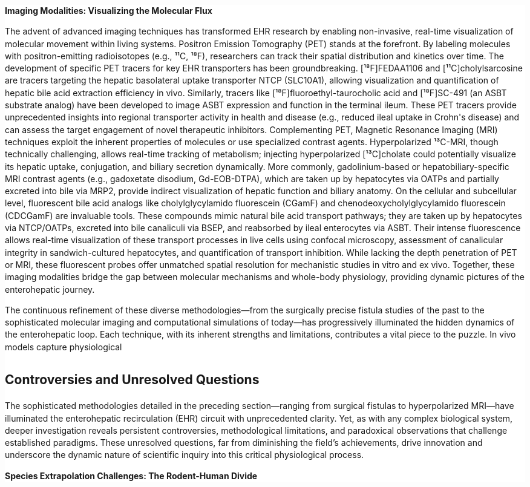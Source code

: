 **Imaging Modalities: Visualizing the Molecular Flux**

The advent of advanced imaging techniques has transformed EHR research by enabling non-invasive, real-time visualization of molecular movement within living systems. Positron Emission Tomography (PET) stands at the forefront. By labeling molecules with positron-emitting radioisotopes (e.g., ¹¹C, ¹⁸F), researchers can track their spatial distribution and kinetics over time. The development of specific PET tracers for key EHR transporters has been groundbreaking. [¹⁸F]FEDAA1106 and [¹¹C]cholylsarcosine are tracers targeting the hepatic basolateral uptake transporter NTCP (SLC10A1), allowing visualization and quantification of hepatic bile acid extraction efficiency in vivo. Similarly, tracers like [¹⁸F]fluoroethyl-taurocholic acid and [¹⁸F]SC-491 (an ASBT substrate analog) have been developed to image ASBT expression and function in the terminal ileum. These PET tracers provide unprecedented insights into regional transporter activity in health and disease (e.g., reduced ileal uptake in Crohn's disease) and can assess the target engagement of novel therapeutic inhibitors. Complementing PET, Magnetic Resonance Imaging (MRI) techniques exploit the inherent properties of molecules or use specialized contrast agents. Hyperpolarized ¹³C-MRI, though technically challenging, allows real-time tracking of metabolism; injecting hyperpolarized [¹³C]cholate could potentially visualize its hepatic uptake, conjugation, and biliary secretion dynamically. More commonly, gadolinium-based or hepatobiliary-specific MRI contrast agents (e.g., gadoxetate disodium, Gd-EOB-DTPA), which are taken up by hepatocytes via OATPs and partially excreted into bile via MRP2, provide indirect visualization of hepatic function and biliary anatomy. On the cellular and subcellular level, fluorescent bile acid analogs like cholylglycylamido fluorescein (CGamF) and chenodeoxycholylglycylamido fluorescein (CDCGamF) are invaluable tools. These compounds mimic natural bile acid transport pathways; they are taken up by hepatocytes via NTCP/OATPs, excreted into bile canaliculi via BSEP, and reabsorbed by ileal enterocytes via ASBT. Their intense fluorescence allows real-time visualization of these transport processes in live cells using confocal microscopy, assessment of canalicular integrity in sandwich-cultured hepatocytes, and quantification of transport inhibition. While lacking the depth penetration of PET or MRI, these fluorescent probes offer unmatched spatial resolution for mechanistic studies in vitro and ex vivo. Together, these imaging modalities bridge the gap between molecular mechanisms and whole-body physiology, providing dynamic pictures of the enterohepatic journey.

The continuous refinement of these diverse methodologies—from the surgically precise fistula studies of the past to the sophisticated molecular imaging and computational simulations of today—has progressively illuminated the hidden dynamics of the enterohepatic loop. Each technique, with its inherent strengths and limitations, contributes a vital piece to the puzzle. In vivo models capture physiological

## Controversies and Unresolved Questions

The sophisticated methodologies detailed in the preceding section—ranging from surgical fistulas to hyperpolarized MRI—have illuminated the enterohepatic recirculation (EHR) circuit with unprecedented clarity. Yet, as with any complex biological system, deeper investigation reveals persistent controversies, methodological limitations, and paradoxical observations that challenge established paradigms. These unresolved questions, far from diminishing the field’s achievements, drive innovation and underscore the dynamic nature of scientific inquiry into this critical physiological process.

**Species Extrapolation Challenges: The Rodent-Human Divide**
